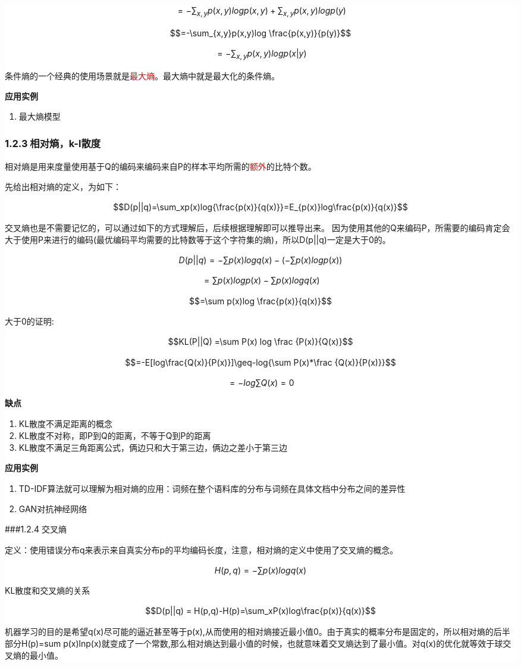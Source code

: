 $$=-\sum_{x,y} p(x,y)log p(x,y)+\sum_{x,y}p(x,y)log p(y)$$

$$=-\sum_{x,y}p(x,y)log \frac{p(x,y)}{p(y)}$$

$$=-\sum_{x,y}p(x,y)log p(x|y)$$

条件熵的一个经典的使用场景就是<font color="red">最大熵</font>。最大熵中就是最大化的条件熵。

**应用实例**

1. 最大熵模型

### 1.2.3 相对熵，k-l散度

相对熵是用来度量使用基于Q的编码来编码来自P的样本平均所需的<font color='red'>额外</font>的比特个数。

先给出相对熵的定义，为如下：

$$D(p||q)=\sum_xp(x)log{\frac{p(x)}{q(x)}}=E_{p(x)}log\frac{p(x)}{q(x)}$$

交叉熵也是不需要记忆的，可以通过如下的方式理解后，后续根据理解即可以推导出来。 因为使用其他的Q来编码P，所需要的编码肯定会大于使用P来进行的编码(最优编码平均需要的比特数等于这个字符集的熵)，所以D(p||q)一定是大于0的。

$$D(p||q) = -\sum p(x)log q(x)-(-\sum p(x)log p(x))$$

$$=\sum p(x)log p(x)-\sum p(x)log q(x)$$

$$=\sum p(x)log \frac{p(x)}{q(x)}$$

大于0的证明:

$$KL(P||Q) =\sum P(x) log \frac {P(x)}{Q(x)}$$

$$=-E[log\frac{Q(x)}{P(x)}]\geq-log{\sum P(x)*\frac {Q(x)}{P(x)}}$$

$$=-log\sum Q(x)=0$$



**缺点**

1. KL散度不满足距离的概念
2. KL散度不对称，即P到Q的距离，不等于Q到P的距离
3. KL散度不满足三角距离公式，俩边只和大于第三边，俩边之差小于第三边

**应用实例**

1. TD-IDF算法就可以理解为相对熵的应用：词频在整个语料库的分布与词频在具体文档中分布之间的差异性

2. GAN对抗神经网络

###1.2.4 交叉熵



定义：使用错误分布q来表示来自真实分布p的平均编码长度，注意，相对熵的定义中使用了交叉熵的概念。

$$H(p,q)=-\sum p(x)logq(x)$$

KL散度和交叉熵的关系

$$D(p||q) = H(p,q)-H(p)=\sum_xP(x)log\frac{p(x)}{q(x)}$$


机器学习的目的是希望q(x)尽可能的逼近甚至等于p(x),从而使用的相对熵接近最小值0。由于真实的概率分布是固定的，所以相对熵的后半部分H(p)=sum p(x)lnp(x)就变成了一个常数,那么相对熵达到最小值的时候，也就意味着交叉熵达到了最小值。对q(x)的优化就等效于球交叉熵的最小值。

